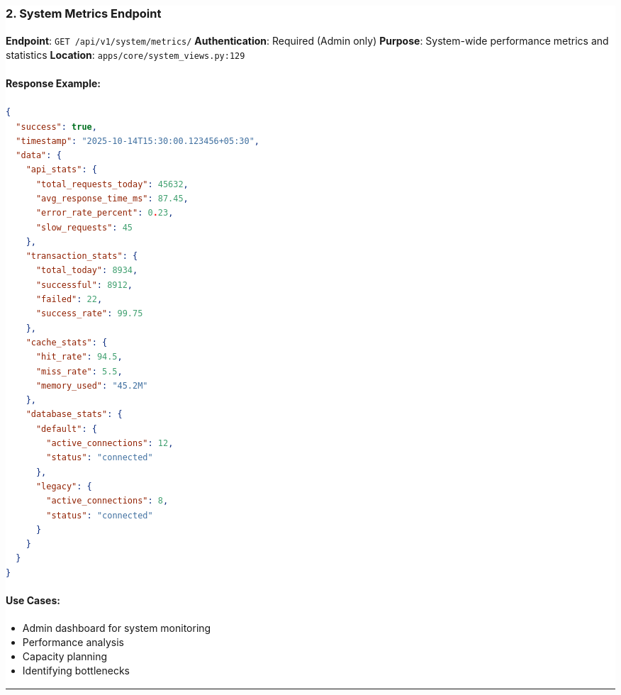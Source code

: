 
### 2. System Metrics Endpoint

**Endpoint**: `GET /api/v1/system/metrics/`
**Authentication**: Required (Admin only)
**Purpose**: System-wide performance metrics and statistics
**Location**: `apps/core/system_views.py:129`

#### Response Example:
```json
{
  "success": true,
  "timestamp": "2025-10-14T15:30:00.123456+05:30",
  "data": {
    "api_stats": {
      "total_requests_today": 45632,
      "avg_response_time_ms": 87.45,
      "error_rate_percent": 0.23,
      "slow_requests": 45
    },
    "transaction_stats": {
      "total_today": 8934,
      "successful": 8912,
      "failed": 22,
      "success_rate": 99.75
    },
    "cache_stats": {
      "hit_rate": 94.5,
      "miss_rate": 5.5,
      "memory_used": "45.2M"
    },
    "database_stats": {
      "default": {
        "active_connections": 12,
        "status": "connected"
      },
      "legacy": {
        "active_connections": 8,
        "status": "connected"
      }
    }
  }
}
```

#### Use Cases:
- Admin dashboard for system monitoring
- Performance analysis
- Capacity planning
- Identifying bottlenecks

---
